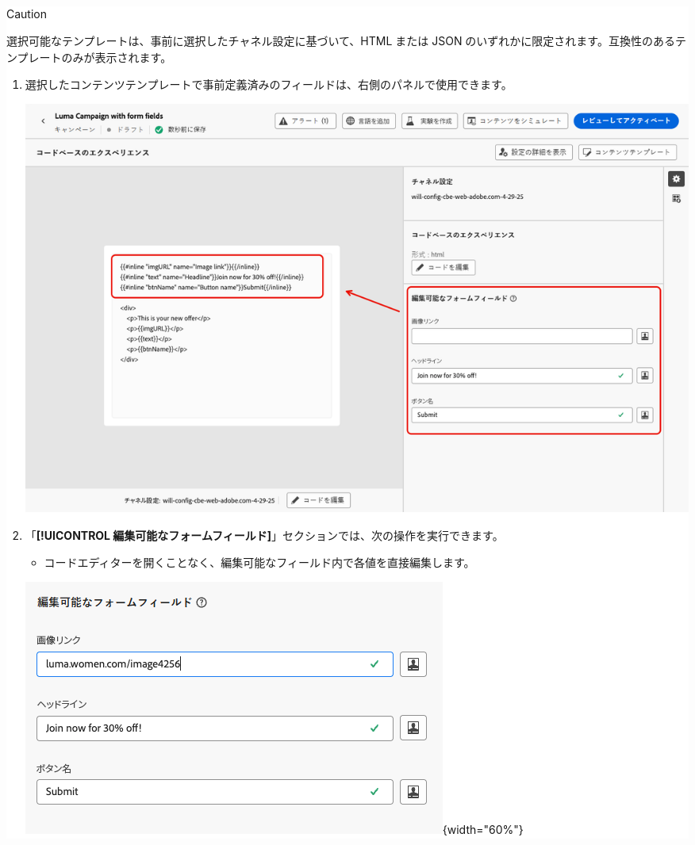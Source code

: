    >[!CAUTION]
   >
   >選択可能なテンプレートは、事前に選択したチャネル設定に基づいて、HTML または JSON のいずれかに限定されます。互換性のあるテンプレートのみが表示されます。

1. 選択したコンテンツテンプレートで事前定義済みのフィールドは、右側のパネルで使用できます。

   ![](assets/cbe-campaign-form-fields.png)

1. 「**[!UICONTROL 編集可能なフォームフィールド]**」セクションでは、次の操作を実行できます。

   * コードエディターを開くことなく、編集可能なフィールド内で各値を直接編集します。

   ![](assets/cbe-campaign-form-fields-edit.png){width="60%"}
